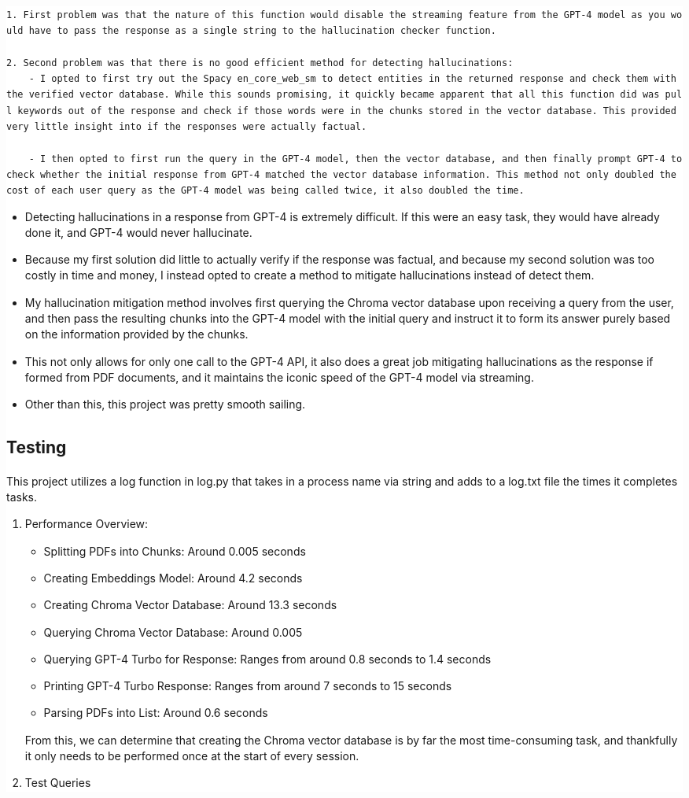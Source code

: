     1. First problem was that the nature of this function would disable the streaming feature from the GPT-4 model as you would have to pass the response as a single string to the hallucination checker function.

    2. Second problem was that there is no good efficient method for detecting hallucinations:
        - I opted to first try out the Spacy en_core_web_sm to detect entities in the returned response and check them with the verified vector database. While this sounds promising, it quickly became apparent that all this function did was pull keywords out of the response and check if those words were in the chunks stored in the vector database. This provided very little insight into if the responses were actually factual.

        - I then opted to first run the query in the GPT-4 model, then the vector database, and then finally prompt GPT-4 to check whether the initial response from GPT-4 matched the vector database information. This method not only doubled the cost of each user query as the GPT-4 model was being called twice, it also doubled the time.

- Detecting hallucinations in a response from GPT-4 is extremely difficult. If this were an easy task, they would have already done it, and GPT-4 would never hallucinate. 

- Because my first solution did little to actually verify if the response was factual, and because my second solution was too costly in time and money, I instead opted to create a method to mitigate hallucinations instead of detect them.

- My hallucination mitigation method involves first querying the Chroma vector database upon receiving a query from the user, and then pass the resulting chunks into the GPT-4 model with the initial query and instruct it to form its answer purely based on the information provided by the chunks.

- This not only allows for only one call to the GPT-4 API, it also does a great job mitigating hallucinations as the response if formed from PDF documents, and it maintains the iconic speed of the GPT-4 model via streaming.

- Other than this, this project was pretty smooth sailing.


## Testing 

This project utilizes a log function in log.py that takes in a process name via string and adds to a log.txt file the times it completes tasks.

1. Performance Overview:

    - Splitting PDFs into Chunks: Around 0.005 seconds

    - Creating Embeddings Model: Around 4.2 seconds

    - Creating Chroma Vector Database: Around 13.3 seconds

    - Querying Chroma Vector Database: Around 0.005

    - Querying GPT-4 Turbo for Response: Ranges from around 0.8 seconds to 1.4 seconds

    - Printing GPT-4 Turbo Response: Ranges from around 7 seconds to 15 seconds

    - Parsing PDFs into List: Around 0.6 seconds

    From this, we can determine that creating the Chroma vector database is by far the most time-consuming task, and thankfully it only needs to be performed once at the start of every session.

2. Test Queries

